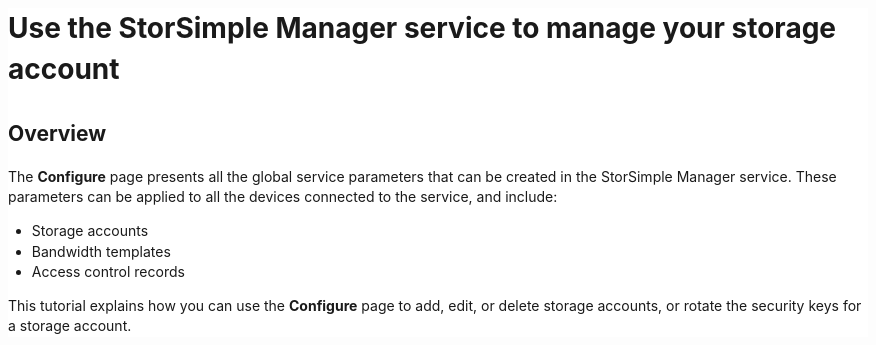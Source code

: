 <properties 
   pageTitle="Manage your StorSimple storage account | Microsoft Azure"
   description="Explains how you can use the StorSimple Manager Configure page to add, edit, delete, or rotate the security keys for a storage account."
   services="storsimple"
   documentationCenter="NA"
   authors="SharS"
   manager="carolz"
   editor="" />

<tags 
   ms.service="storsimple"
   ms.devlang="NA"
   ms.topic="article"
   ms.tgt_pltfrm="NA"
   ms.workload="TBD"
   ms.date="12/01/2015"
   ms.author="v-sharos" />

# Use the StorSimple Manager service to manage your storage account
## Overview
The **Configure** page presents all the global service parameters that can be created in the StorSimple Manager service. These parameters can be applied to all the devices connected to the service, and include:

* Storage accounts 
* Bandwidth templates 
* Access control records 

This tutorial explains how you can use the **Configure** page to add, edit, or delete storage accounts, or rotate the security keys for a storage account.
